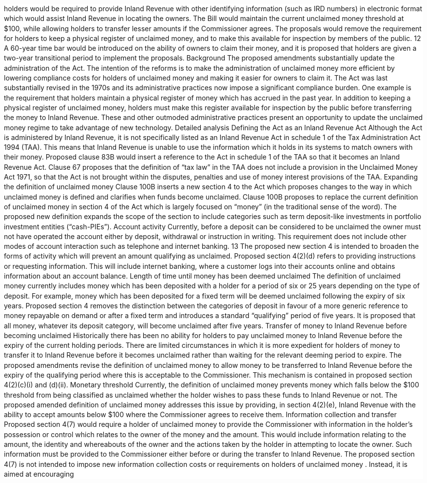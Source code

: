 holders would be required to provide Inland Revenue with other identifying information (such as IRD numbers) in electronic format which would assist Inland Revenue in locating the owners. The Bill would maintain the current unclaimed money threshold at $100, while allowing holders to transfer lesser amounts if the Commissioner agrees. The proposals would remove the requirement for holders to keep a physical register of unclaimed money, and to make this available for inspection by members of the public. 12 A 60-year time bar would be introduced on the ability of owners to claim their money, and it is proposed that holders are given a two-year transitional period to implement the proposals. Background The proposed amendments substantially update the administration of the Act. The intention of the reforms is to make the administration of unclaimed money more efficient by lowering compliance costs for holders of unclaimed money and making it easier for owners to claim it. The Act was last substantially revised in the 1970s and its administrative practices now impose a significant compliance burden. One example is the requirement that holders maintain a physical register of money which has accrued in the past year. In addition to keeping a physical register of unclaimed money, holders must make this register available for inspection by the public before transferring the money to Inland Revenue. These and other outmoded administrative practices present an opportunity to update the unclaimed money regime to take advantage of new technology. Detailed analysis Defining the Act as an Inland Revenue Act Although the Act is administered by Inland Revenue, it is not specifically listed as an Inland Revenue Act in schedule 1 of the Tax Administration Act 1994 (TAA). This means that Inland Revenue is unable to use the information which it holds in its systems to match owners with their money. Proposed clause 83B would insert a reference to the Act in schedule 1 of the TAA so that it becomes an Inland Revenue Act. Clause 67 proposes that the definition of “tax law” in the TAA does not include a provision in the Unclaimed Money Act 1971, so that the Act is not brought within the disputes, penalties and use of money interest provisions of the TAA. Expanding the definition of unclaimed money Clause 100B inserts a new section 4 to the Act which proposes changes to the way in which unclaimed money is defined and clarifies when funds become unclaimed. Clause 100B proposes to replace the current definition of unclaimed money in section 4 of the Act which is largely focused on “money” (in the traditional sense of the word). The proposed new definition expands the scope of the section to include categories such as term deposit-like investments in portfolio investment entities (“cash-PIEs”). Account activity Currently, before a deposit can be considered to be unclaimed the owner must not have operated the account either by deposit, withdrawal or instruction in writing. This requirement does not include other modes of account interaction such as telephone and internet banking. 13 The proposed new section 4 is intended to broaden the forms of activity which will prevent an amount qualifying as unclaimed. Proposed section 4(2)(d) refers to providing instructions or requesting information. This will include internet banking, where a customer logs into their accounts online and obtains information about an account balance. Length of time until money has been deemed unclaimed The definition of unclaimed money currently includes money which has been deposited with a holder for a period of six or 25 years depending on the type of deposit. For example, money which has been deposited for a fixed term will be deemed unclaimed following the expiry of six years. Proposed section 4 removes the distinction between the categories of deposit in favour of a more generic reference to money repayable on demand or after a fixed term and introduces a standard “qualifying” period of five years. It is proposed that all money, whatever its deposit category, will become unclaimed after five years. Transfer of money to Inland Revenue before becoming unclaimed Historically there has been no ability for holders to pay unclaimed money to Inland Revenue before the expiry of the current holding periods. There are limited circumstances in which it is more expedient for holders of money to transfer it to Inland Revenue before it becomes unclaimed rather than waiting for the relevant deeming period to expire. The proposed amendments revise the definition of unclaimed money to allow money to be transferred to Inland Revenue before the expiry of the qualifying period where this is acceptable to the Commissioner. This mechanism is contained in proposed section 4(2)(c)(i) and (d)(ii). Monetary threshold Currently, the definition of unclaimed money prevents money which falls below the $100 threshold from being classified as unclaimed whether the holder wishes to pass these funds to Inland Revenue or not. The proposed amended definition of unclaimed money addresses this issue by providing, in section 4(2)(e), Inland Revenue with the ability to accept amounts below $100 where the Commissioner agrees to receive them. Information collection and transfer Proposed section 4(7) would require a holder of unclaimed money to provide the Commissioner with information in the holder’s possession or control which relates to the owner of the money and the amount. This would include information relating to the amount, the identity and whereabouts of the owner and the actions taken by the holder in attempting to locate the owner. Such information must be provided to the Commissioner either before or during the transfer to Inland Revenue. The proposed section 4(7) is not intended to impose new information collection costs or requirements on holders of unclaimed money . Instead, it is aimed at encouraging